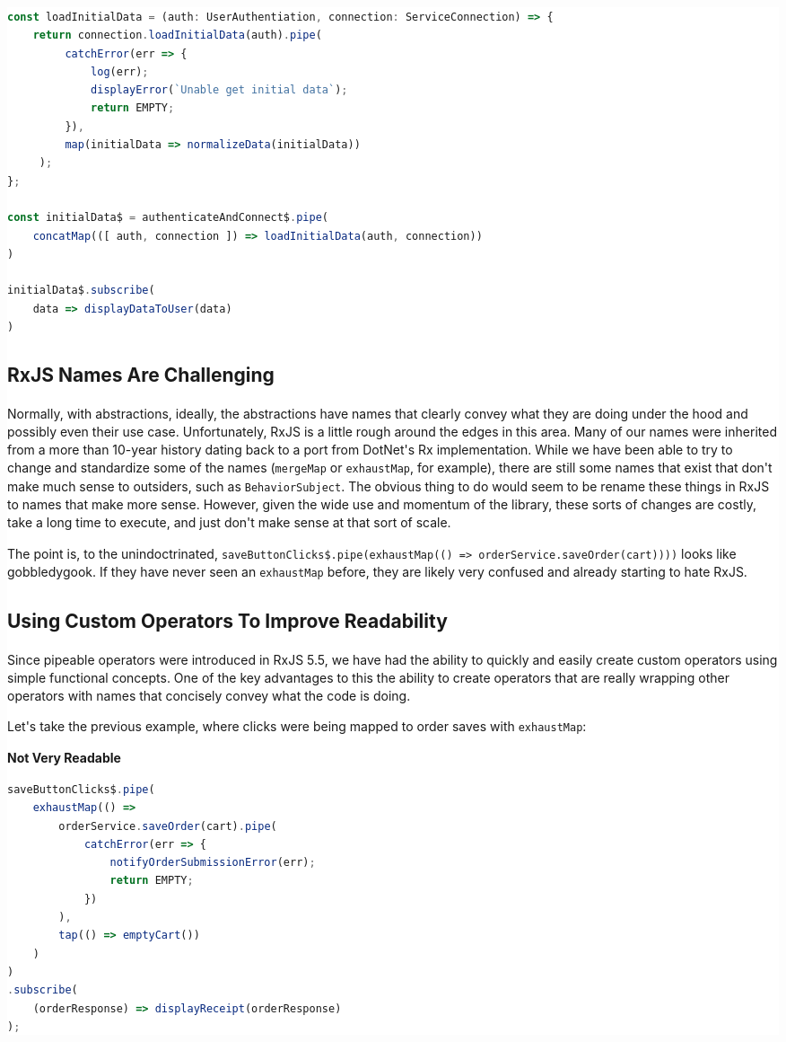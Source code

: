 ```ts
const loadInitialData = (auth: UserAuthentiation, connection: ServiceConnection) => {
    return connection.loadInitialData(auth).pipe(
         catchError(err => {
             log(err);
             displayError(`Unable get initial data`);
             return EMPTY;
         }),
         map(initialData => normalizeData(initialData))
     );
};

const initialData$ = authenticateAndConnect$.pipe(
    concatMap(([ auth, connection ]) => loadInitialData(auth, connection))
)

initialData$.subscribe(
    data => displayDataToUser(data)
)
```

## RxJS Names Are Challenging

Normally, with abstractions, ideally, the abstractions have names that clearly convey what they are doing under the hood and possibly even their use case. Unfortunately, RxJS is a little rough around the edges in this area. Many of our names were inherited from a more than 10-year history dating back to a port from DotNet's Rx implementation. While we have been able to try to change and standardize some of the names (`mergeMap` or `exhaustMap`, for example), there are still some names that exist that don't make much sense to outsiders, such as `BehaviorSubject`. The obvious thing to do would seem to be rename these things in RxJS to names that make more sense. However, given the wide use and momentum of the library, these sorts of changes are costly, take a long time to execute, and just don't make sense at that sort of scale.

The point is, to the unindoctrinated, `saveButtonClicks$.pipe(exhaustMap(() => orderService.saveOrder(cart))))` looks like gobbledygook. If they have never seen an `exhaustMap` before, they are likely very confused and already starting to hate RxJS.

## Using Custom Operators To Improve Readability

Since pipeable operators were introduced in RxJS 5.5, we have had the ability to quickly and easily create custom operators using simple functional concepts. One of the key advantages to this the ability to create operators that are really wrapping other operators with names that concisely convey what the code is doing.

Let's take the previous example, where clicks were being mapped to order saves with `exhaustMap`:

**Not Very Readable**
```ts
saveButtonClicks$.pipe(
    exhaustMap(() => 
        orderService.saveOrder(cart).pipe(
            catchError(err => {
                notifyOrderSubmissionError(err);
                return EMPTY;
            })
        ),
        tap(() => emptyCart())
    )
)
.subscribe(
    (orderResponse) => displayReceipt(orderResponse)
);
```
